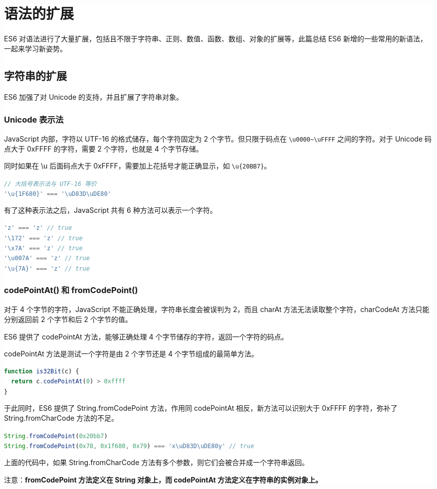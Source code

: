 # 语法的扩展

ES6 对语法进行了大量扩展，包括且不限于字符串、正则、数值、函数、数组、对象的扩展等，此篇总结 ES6 新增的一些常用的新语法，一起来学习新姿势。

## 字符串的扩展

ES6 加强了对 Unicode 的支持，并且扩展了字符串对象。

### Unicode 表示法

JavaScript 内部，字符以 UTF-16 的格式储存，每个字符固定为 2 个字节。但只限于码点在 `\u0000~\uFFFF` 之间的字符。对于 Unicode 码点大于 0xFFFF 的字符，需要 2 个字符，也就是 4 个字节存储。

同时如果在 \u 后面码点大于 0xFFFF，需要加上花括号才能正确显示，如 `\u{20BB7}`。

```javascript
// 大括号表示法与 UTF-16 等价
'\u{1F680}' === '\uD83D\uDE80'
```

有了这种表示法之后，JavaScript 共有 6 种方法可以表示一个字符。

```javascript
'z' === 'z' // true
'\172' === 'z' // true
'\x7A' === 'z' // true
'\u007A' === 'z' // true
'\u{7A}' === 'z' // true
```

### codePointAt() 和 fromCodePoint()

对于 4 个字节的字符，JavaScript 不能正确处理，字符串长度会被误判为 2，而且 charAt 方法无法读取整个字符，charCodeAt 方法只能分别返回前 2 个字节和后 2 个字节的值。

ES6 提供了 codePointAt 方法，能够正确处理 4 个字节储存的字符，返回一个字符的码点。

codePointAt 方法是测试一个字符是由 2 个字节还是 4 个字节组成的最简单方法。

```javascript
function is32Bit(c) {
  return c.codePointAt(0) > 0xffff
}
```

于此同时，ES6 提供了 String.fromCodePoint 方法，作用同 codePointAt 相反，新方法可以识别大于 0xFFFF 的字符，弥补了 String.fromCharCode 方法的不足。

```javascript
String.fromCodePoint(0x20bb7)
String.fromCodePoint(0x78, 0x1f680, 0x79) === 'x\uD83D\uDE80y' // true
```

上面的代码中，如果 String.fromCharCode 方法有多个参数，则它们会被合并成一个字符串返回。

注意：**fromCodePoint 方法定义在 String 对象上，而 codePointAt 方法定义在字符串的实例对象上。**
